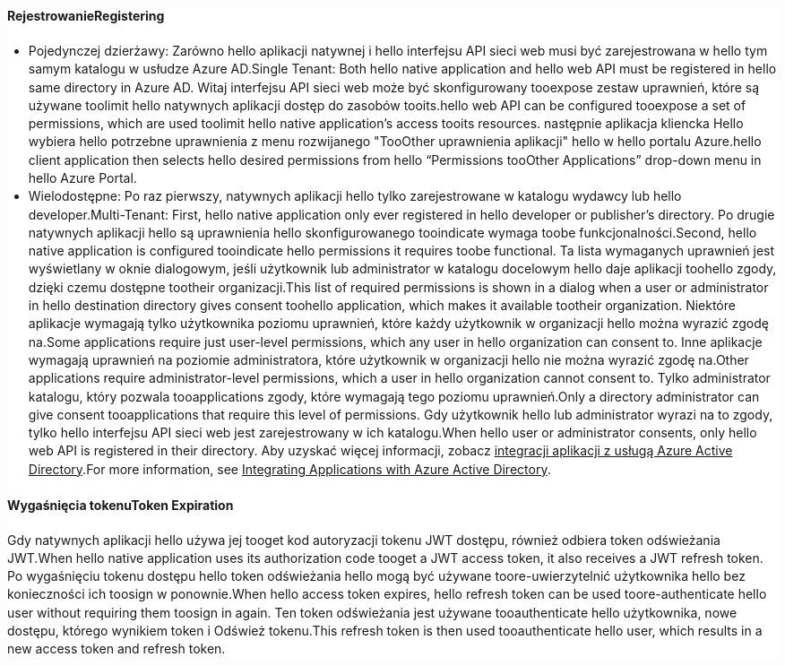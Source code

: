 #### <a name="registering"></a><span data-ttu-id="deb1c-352">Rejestrowanie</span><span class="sxs-lookup"><span data-stu-id="deb1c-352">Registering</span></span>
* <span data-ttu-id="deb1c-353">Pojedynczej dzierżawy: Zarówno hello aplikacji natywnej i hello interfejsu API sieci web musi być zarejestrowana w hello tym samym katalogu w usłudze Azure AD.</span><span class="sxs-lookup"><span data-stu-id="deb1c-353">Single Tenant: Both hello native application and hello web API must be registered in hello same directory in Azure AD.</span></span> <span data-ttu-id="deb1c-354">Witaj interfejsu API sieci web może być skonfigurowany tooexpose zestaw uprawnień, które są używane toolimit hello natywnych aplikacji dostęp do zasobów tooits.</span><span class="sxs-lookup"><span data-stu-id="deb1c-354">hello web API can be configured tooexpose a set of permissions, which are used toolimit hello native application’s access tooits resources.</span></span> <span data-ttu-id="deb1c-355">następnie aplikacja kliencka Hello wybiera hello potrzebne uprawnienia z menu rozwijanego "TooOther uprawnienia aplikacji" hello w hello portalu Azure.</span><span class="sxs-lookup"><span data-stu-id="deb1c-355">hello client application then selects hello desired permissions from hello “Permissions tooOther Applications” drop-down menu in hello Azure Portal.</span></span>
* <span data-ttu-id="deb1c-356">Wielodostępne: Po raz pierwszy, natywnych aplikacji hello tylko zarejestrowane w katalogu wydawcy lub hello developer.</span><span class="sxs-lookup"><span data-stu-id="deb1c-356">Multi-Tenant: First, hello native application only ever registered in hello developer or publisher’s directory.</span></span> <span data-ttu-id="deb1c-357">Po drugie natywnych aplikacji hello są uprawnienia hello skonfigurowanego tooindicate wymaga toobe funkcjonalności.</span><span class="sxs-lookup"><span data-stu-id="deb1c-357">Second, hello native application is configured tooindicate hello permissions it requires toobe functional.</span></span> <span data-ttu-id="deb1c-358">Ta lista wymaganych uprawnień jest wyświetlany w oknie dialogowym, jeśli użytkownik lub administrator w katalogu docelowym hello daje aplikacji toohello zgody, dzięki czemu dostępne tootheir organizacji.</span><span class="sxs-lookup"><span data-stu-id="deb1c-358">This list of required permissions is shown in a dialog when a user or administrator in hello destination directory gives consent toohello application, which makes it available tootheir organization.</span></span> <span data-ttu-id="deb1c-359">Niektóre aplikacje wymagają tylko użytkownika poziomu uprawnień, które każdy użytkownik w organizacji hello można wyrazić zgodę na.</span><span class="sxs-lookup"><span data-stu-id="deb1c-359">Some applications require just user-level permissions, which any user in hello organization can consent to.</span></span> <span data-ttu-id="deb1c-360">Inne aplikacje wymagają uprawnień na poziomie administratora, które użytkownik w organizacji hello nie można wyrazić zgodę na.</span><span class="sxs-lookup"><span data-stu-id="deb1c-360">Other applications require administrator-level permissions, which a user in hello organization cannot consent to.</span></span> <span data-ttu-id="deb1c-361">Tylko administrator katalogu, który pozwala tooapplications zgody, które wymagają tego poziomu uprawnień.</span><span class="sxs-lookup"><span data-stu-id="deb1c-361">Only a directory administrator can give consent tooapplications that require this level of permissions.</span></span> <span data-ttu-id="deb1c-362">Gdy użytkownik hello lub administrator wyrazi na to zgody, tylko hello interfejsu API sieci web jest zarejestrowany w ich katalogu.</span><span class="sxs-lookup"><span data-stu-id="deb1c-362">When hello user or administrator consents, only hello web API is registered in their directory.</span></span> <span data-ttu-id="deb1c-363">Aby uzyskać więcej informacji, zobacz [integracji aplikacji z usługą Azure Active Directory](active-directory-integrating-applications.md).</span><span class="sxs-lookup"><span data-stu-id="deb1c-363">For more information, see [Integrating Applications with Azure Active Directory](active-directory-integrating-applications.md).</span></span>

#### <a name="token-expiration"></a><span data-ttu-id="deb1c-364">Wygaśnięcia tokenu</span><span class="sxs-lookup"><span data-stu-id="deb1c-364">Token Expiration</span></span>
<span data-ttu-id="deb1c-365">Gdy natywnych aplikacji hello używa jej tooget kod autoryzacji tokenu JWT dostępu, również odbiera token odświeżania JWT.</span><span class="sxs-lookup"><span data-stu-id="deb1c-365">When hello native application uses its authorization code tooget a JWT access token, it also receives a JWT refresh token.</span></span> <span data-ttu-id="deb1c-366">Po wygaśnięciu tokenu dostępu hello token odświeżania hello mogą być używane toore-uwierzytelnić użytkownika hello bez konieczności ich toosign w ponownie.</span><span class="sxs-lookup"><span data-stu-id="deb1c-366">When hello access token expires, hello refresh token can be used toore-authenticate hello user without requiring them toosign in again.</span></span> <span data-ttu-id="deb1c-367">Ten token odświeżania jest używane tooauthenticate hello użytkownika, nowe dostępu, którego wynikiem token i Odśwież tokenu.</span><span class="sxs-lookup"><span data-stu-id="deb1c-367">This refresh token is then used tooauthenticate hello user, which results in a new access token and refresh token.</span></span>
